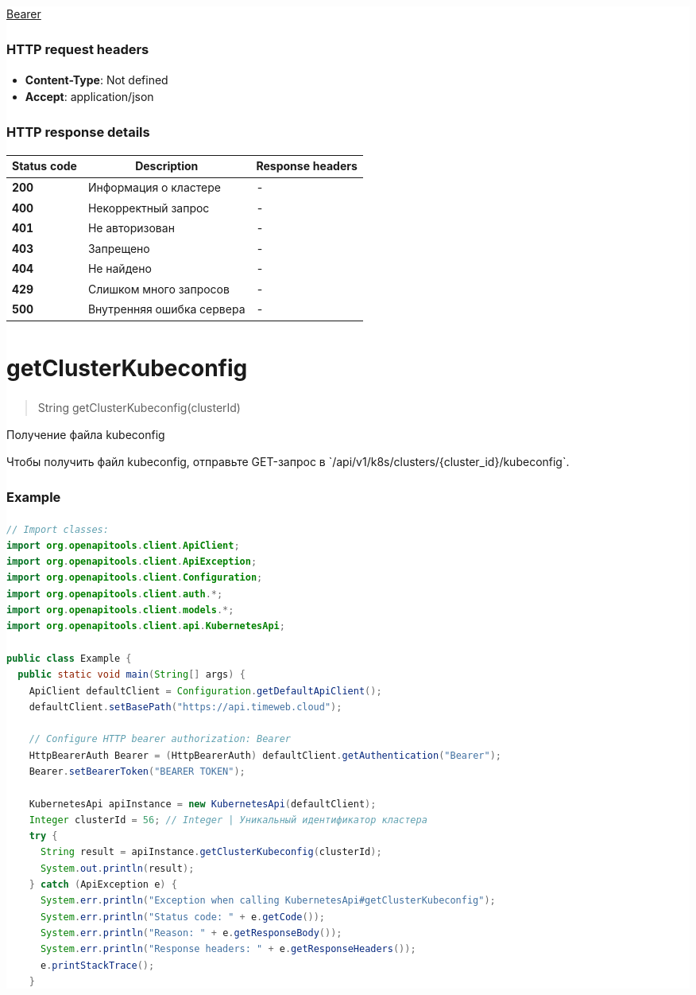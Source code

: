 [Bearer](../README.md#Bearer)

### HTTP request headers

 - **Content-Type**: Not defined
 - **Accept**: application/json

### HTTP response details
| Status code | Description | Response headers |
|-------------|-------------|------------------|
| **200** | Информация о кластере |  -  |
| **400** | Некорректный запрос |  -  |
| **401** | Не авторизован |  -  |
| **403** | Запрещено |  -  |
| **404** | Не найдено |  -  |
| **429** | Слишком много запросов |  -  |
| **500** | Внутренняя ошибка сервера |  -  |

<a id="getClusterKubeconfig"></a>
# **getClusterKubeconfig**
> String getClusterKubeconfig(clusterId)

Получение файла kubeconfig

Чтобы получить файл kubeconfig, отправьте GET-запрос в &#x60;/api/v1/k8s/clusters/{cluster_id}/kubeconfig&#x60;.

### Example
```java
// Import classes:
import org.openapitools.client.ApiClient;
import org.openapitools.client.ApiException;
import org.openapitools.client.Configuration;
import org.openapitools.client.auth.*;
import org.openapitools.client.models.*;
import org.openapitools.client.api.KubernetesApi;

public class Example {
  public static void main(String[] args) {
    ApiClient defaultClient = Configuration.getDefaultApiClient();
    defaultClient.setBasePath("https://api.timeweb.cloud");
    
    // Configure HTTP bearer authorization: Bearer
    HttpBearerAuth Bearer = (HttpBearerAuth) defaultClient.getAuthentication("Bearer");
    Bearer.setBearerToken("BEARER TOKEN");

    KubernetesApi apiInstance = new KubernetesApi(defaultClient);
    Integer clusterId = 56; // Integer | Уникальный идентификатор кластера
    try {
      String result = apiInstance.getClusterKubeconfig(clusterId);
      System.out.println(result);
    } catch (ApiException e) {
      System.err.println("Exception when calling KubernetesApi#getClusterKubeconfig");
      System.err.println("Status code: " + e.getCode());
      System.err.println("Reason: " + e.getResponseBody());
      System.err.println("Response headers: " + e.getResponseHeaders());
      e.printStackTrace();
    }
```